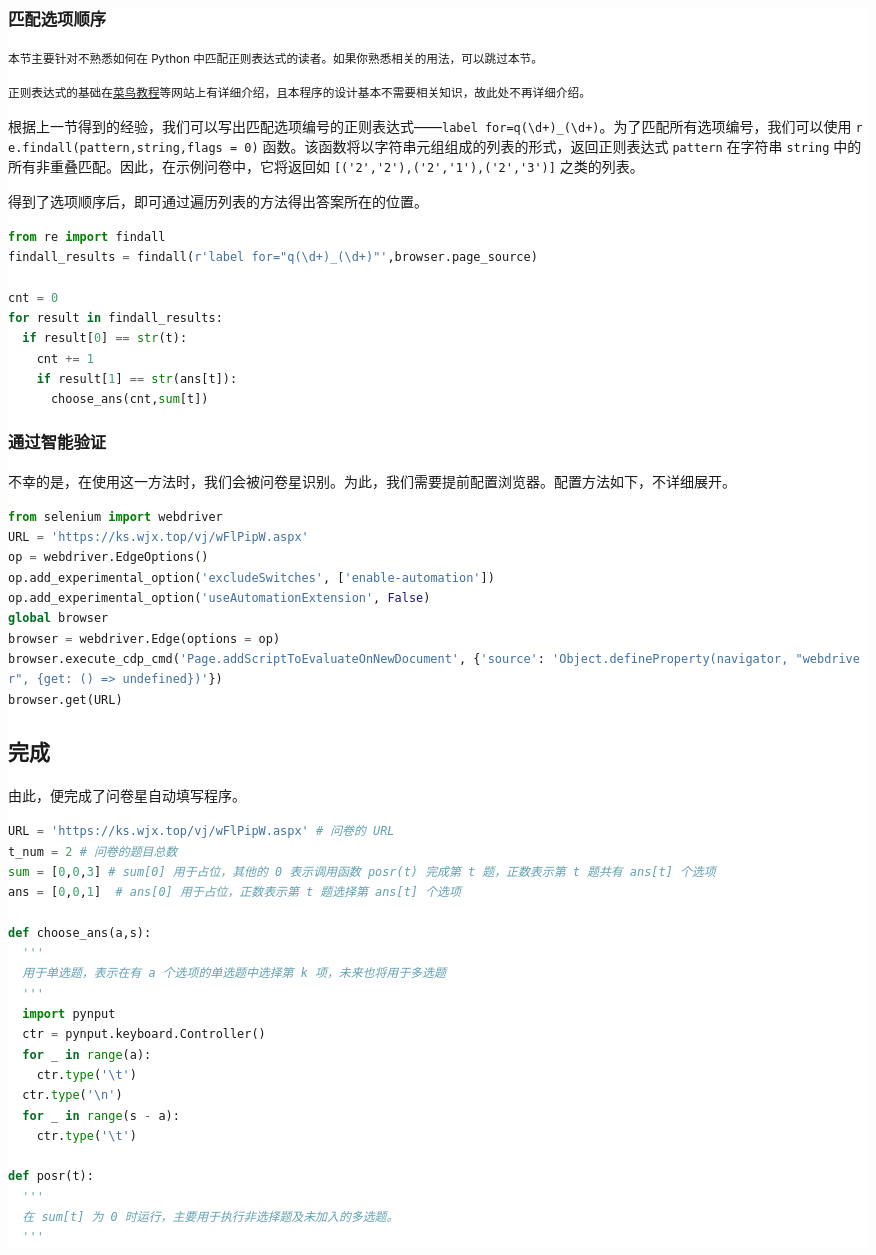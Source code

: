 ### 匹配选项顺序

<small>本节主要针对不熟悉如何在 Python 中匹配正则表达式的读者。如果你熟悉相关的用法，可以跳过本节。</small>

<small>正则表达式的基础在[菜鸟教程](https://www.runoob.com/regexp/)等网站上有详细介绍，且本程序的设计基本不需要相关知识，故此处不再详细介绍。</small>

根据上一节得到的经验，我们可以写出匹配选项编号的正则表达式——`label for=q(\d+)_(\d+)`。为了匹配所有选项编号，我们可以使用 `re.findall(pattern,string,flags = 0)` 函数。该函数将以字符串元组组成的列表的形式，返回正则表达式 `pattern` 在字符串 `string` 中的所有非重叠匹配。因此，在示例问卷中，它将返回如 `[('2','2'),('2','1'),('2','3')]` 之类的列表。

得到了选项顺序后，即可通过遍历列表的方法得出答案所在的位置。

```python
from re import findall
findall_results = findall(r'label for="q(\d+)_(\d+)"',browser.page_source)

cnt = 0
for result in findall_results:
  if result[0] == str(t):
    cnt += 1
    if result[1] == str(ans[t]):
      choose_ans(cnt,sum[t])
```

### 通过智能验证

不幸的是，在使用这一方法时，我们会被问卷星识别。为此，我们需要提前配置浏览器。配置方法如下，不详细展开。

```python
from selenium import webdriver
URL = 'https://ks.wjx.top/vj/wFlPipW.aspx'
op = webdriver.EdgeOptions()
op.add_experimental_option('excludeSwitches', ['enable-automation'])
op.add_experimental_option('useAutomationExtension', False)
global browser
browser = webdriver.Edge(options = op)
browser.execute_cdp_cmd('Page.addScriptToEvaluateOnNewDocument', {'source': 'Object.defineProperty(navigator, "webdriver", {get: () => undefined})'})
browser.get(URL)
```

## 完成

由此，便完成了问卷星自动填写程序。

```python
URL = 'https://ks.wjx.top/vj/wFlPipW.aspx' # 问卷的 URL
t_num = 2 # 问卷的题目总数
sum = [0,0,3] # sum[0] 用于占位，其他的 0 表示调用函数 posr(t) 完成第 t 题，正数表示第 t 题共有 ans[t] 个选项
ans = [0,0,1]  # ans[0] 用于占位，正数表示第 t 题选择第 ans[t] 个选项

def choose_ans(a,s):
  '''
  用于单选题，表示在有 a 个选项的单选题中选择第 k 项，未来也将用于多选题
  '''
  import pynput
  ctr = pynput.keyboard.Controller()
  for _ in range(a):
    ctr.type('\t')
  ctr.type('\n')
  for _ in range(s - a):
    ctr.type('\t')

def posr(t):
  '''
  在 sum[t] 为 0 时运行，主要用于执行非选择题及未加入的多选题。
  '''
```